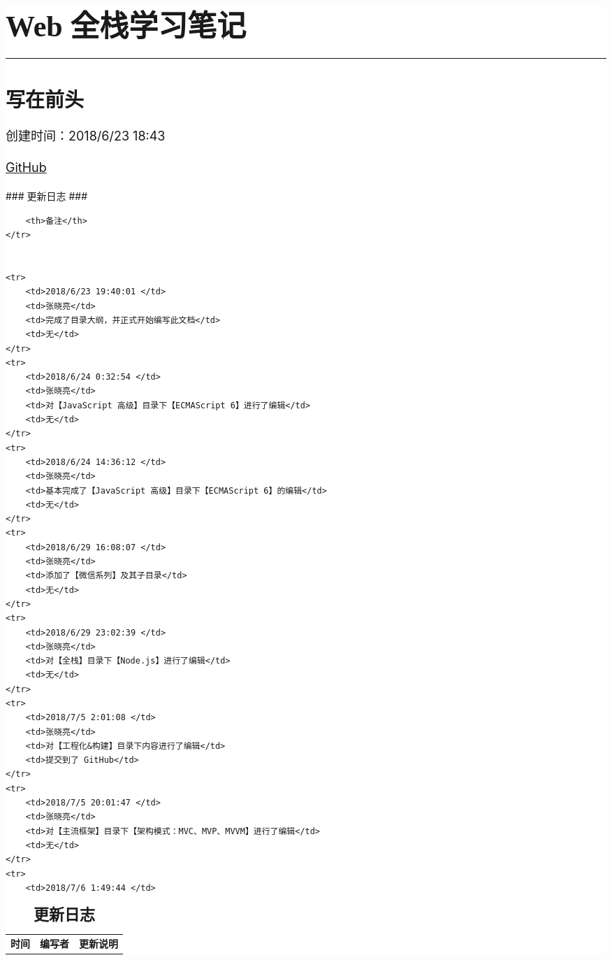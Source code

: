 <b style="font-size: 42px;font-family: 'Consolas';">Web 全栈学习笔记</b>
***
# 写在前头 #
<p style="font-size: 18px;">创建时间：2018/6/23 18:43 </p> 
<p style="font-size: 18px;"><a href="https://github.com/zhangxl98/StudyNotes/tree/master/Web">GitHub</a></p> 
### 更新日志 ###
<table style="border: 1;">
	<caption><b style="font-size: 22px;font-family: '微软雅黑';">更新日志</b></caption>
	<tr>
		<th>时间</th>
		<th>编写者</th>
		<th>更新说明</th>

		<th>备注</th>
	</tr>


	<tr>
		<td>2018/6/23 19:40:01 </td>
		<td>张晓亮</td>
		<td>完成了目录大纲，并正式开始编写此文档</td>
		<td>无</td>
	</tr>
	<tr>
		<td>2018/6/24 0:32:54 </td>
		<td>张晓亮</td>
		<td>对【JavaScript 高级】目录下【ECMAScript 6】进行了编辑</td>
		<td>无</td>
	</tr>
	<tr>
		<td>2018/6/24 14:36:12 </td>
		<td>张晓亮</td>
		<td>基本完成了【JavaScript 高级】目录下【ECMAScript 6】的编辑</td>
		<td>无</td>
	</tr>
	<tr>
		<td>2018/6/29 16:08:07 </td>
		<td>张晓亮</td>
		<td>添加了【微信系列】及其子目录</td>
		<td>无</td>
	</tr>
	<tr>
		<td>2018/6/29 23:02:39 </td>
		<td>张晓亮</td>
		<td>对【全栈】目录下【Node.js】进行了编辑</td>
		<td>无</td>
	</tr>
	<tr>
		<td>2018/7/5 2:01:08 </td>
		<td>张晓亮</td>
		<td>对【工程化&构建】目录下内容进行了编辑</td>
		<td>提交到了 GitHub</td>
	</tr>
	<tr>
		<td>2018/7/5 20:01:47 </td>
		<td>张晓亮</td>
		<td>对【主流框架】目录下【架构模式：MVC、MVP、MVVM】进行了编辑</td>
		<td>无</td>
	</tr>
	<tr>
		<td>2018/7/6 1:49:44 </td>